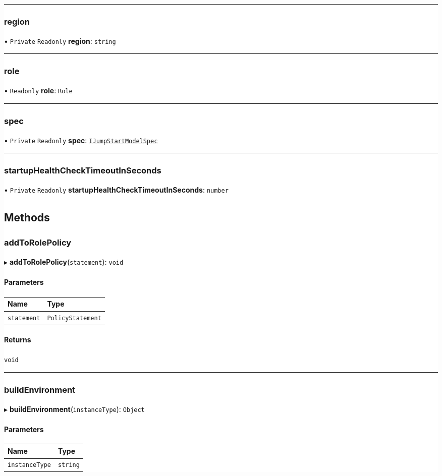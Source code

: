 ___

### region

• `Private` `Readonly` **region**: `string`

___

### role

• `Readonly` **role**: `Role`

___

### spec

• `Private` `Readonly` **spec**: [`IJumpStartModelSpec`](/docs/api/interfaces/IJumpStartModelSpec.md)

___

### startupHealthCheckTimeoutInSeconds

• `Private` `Readonly` **startupHealthCheckTimeoutInSeconds**: `number`

## Methods

### addToRolePolicy

▸ **addToRolePolicy**(`statement`): `void`

#### Parameters

| Name | Type |
| :------ | :------ |
| `statement` | `PolicyStatement` |

#### Returns

`void`

___

### buildEnvironment

▸ **buildEnvironment**(`instanceType`): `Object`

#### Parameters

| Name | Type |
| :------ | :------ |
| `instanceType` | `string` |
